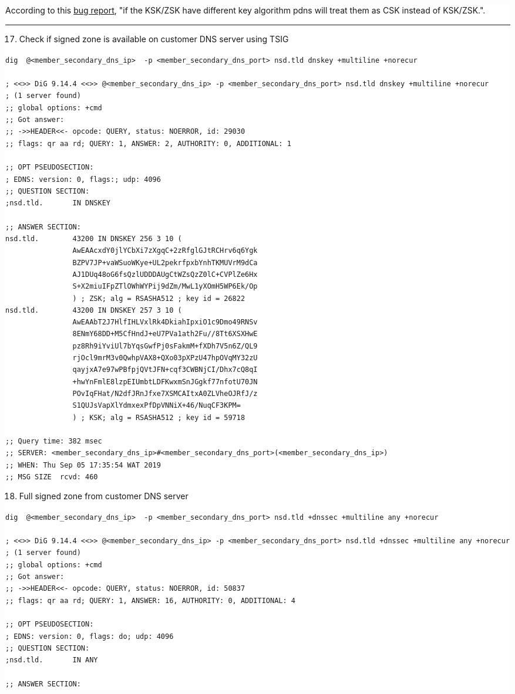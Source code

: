 According to this [bug report](https://github.com/PowerDNS/pdns/issues/5330), "if the KSK/ZSK have different key algorithm pdns will treat them as CSK instead of KSK/ZSK.".

---

17. Check if signed zone is available on customer DNS server using TSIG
```
dig  @<member_secondary_dns_ip>  -p <member_secondary_dns_port> nsd.tld dnskey +multiline +norecur

; <<>> DiG 9.14.4 <<>> @<member_secondary_dns_ip> -p <member_secondary_dns_port> nsd.tld dnskey +multiline +norecur
; (1 server found)
;; global options: +cmd
;; Got answer:
;; ->>HEADER<<- opcode: QUERY, status: NOERROR, id: 29030
;; flags: qr aa rd; QUERY: 1, ANSWER: 2, AUTHORITY: 0, ADDITIONAL: 1

;; OPT PSEUDOSECTION:
; EDNS: version: 0, flags:; udp: 4096
;; QUESTION SECTION:
;nsd.tld.		IN DNSKEY

;; ANSWER SECTION:
nsd.tld.		43200 IN DNSKEY	256 3 10 (
				AwEAAcxdY0jlYCbXi7zXgqC+2zRfglGJtRCHrv6q6Ygk
				BZPV7JP+vaWSuoWKye+UL2pekrfpxbYnhTKMUVrM9dCa
				AJ1DUq48oG6fsQzlUDDDAUgCtWZsQzZ0lC+CVPlZe6Hx
				S+X2miuIFpZTlOWhWYPij9dZm/MwL1yXOmH5WP6Ek/Op
				) ; ZSK; alg = RSASHA512 ; key id = 26822
nsd.tld.		43200 IN DNSKEY	257 3 10 (
				AwEAAbT2J7HlfIHLVxlRk4DkiahIpxiO1c9Dmo49RNSv
				8ENmY68DD+M5CfHndJ+eU7PVa1ath2Fu//8Tt6XSXHwE
				pz8Rh9iYviUl7bYqsGwfPj0sFakmM+fXDh7V5n6Z/QL9
				rjOcl9mrM3v0QwhpVAX8+QXo03pXPzU47hpOVqMY32zU
				qayjxA7e97wPBfpjQVtJFN+cqf3CWBNjCI/Dhx7cQ8qI
				+hwYnFmlE8lzpEIUmbtLDFKwxmSnJGgkf77nfotU70JN
				POvIqFHat/N2dfJRnJfxe7XSMCAItxA0ZLVheOJRfJ/z
				S1QUJsVapXlYdmxexPfDpVNNiX+46/NuqCF3KPM=
				) ; KSK; alg = RSASHA512 ; key id = 59718

;; Query time: 382 msec
;; SERVER: <member_secondary_dns_ip>#<member_secondary_dns_port>(<member_secondary_dns_ip>)
;; WHEN: Thu Sep 05 17:35:54 WAT 2019
;; MSG SIZE  rcvd: 460

```
18. Full signed zone from customer DNS server
```
dig  @<member_secondary_dns_ip>  -p <member_secondary_dns_port> nsd.tld +dnssec +multiline any +norecur

; <<>> DiG 9.14.4 <<>> @<member_secondary_dns_ip> -p <member_secondary_dns_port> nsd.tld +dnssec +multiline any +norecur
; (1 server found)
;; global options: +cmd
;; Got answer:
;; ->>HEADER<<- opcode: QUERY, status: NOERROR, id: 50837
;; flags: qr aa rd; QUERY: 1, ANSWER: 16, AUTHORITY: 0, ADDITIONAL: 4

;; OPT PSEUDOSECTION:
; EDNS: version: 0, flags: do; udp: 4096
;; QUESTION SECTION:
;nsd.tld.		IN ANY

;; ANSWER SECTION:
```